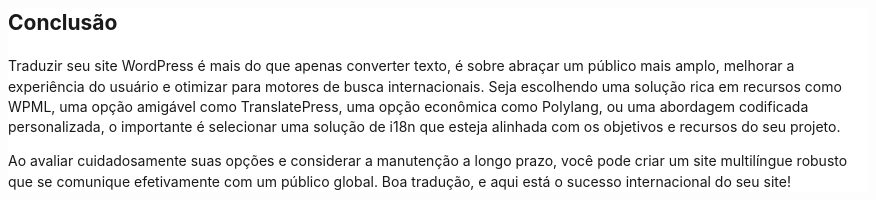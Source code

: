 ## Conclusão

Traduzir seu site WordPress é mais do que apenas converter texto, é sobre abraçar um público mais amplo, melhorar a experiência do usuário e otimizar para motores de busca internacionais. Seja escolhendo uma solução rica em recursos como WPML, uma opção amigável como TranslatePress, uma opção econômica como Polylang, ou uma abordagem codificada personalizada, o importante é selecionar uma solução de i18n que esteja alinhada com os objetivos e recursos do seu projeto.

Ao avaliar cuidadosamente suas opções e considerar a manutenção a longo prazo, você pode criar um site multilíngue robusto que se comunique efetivamente com um público global. Boa tradução, e aqui está o sucesso internacional do seu site!
